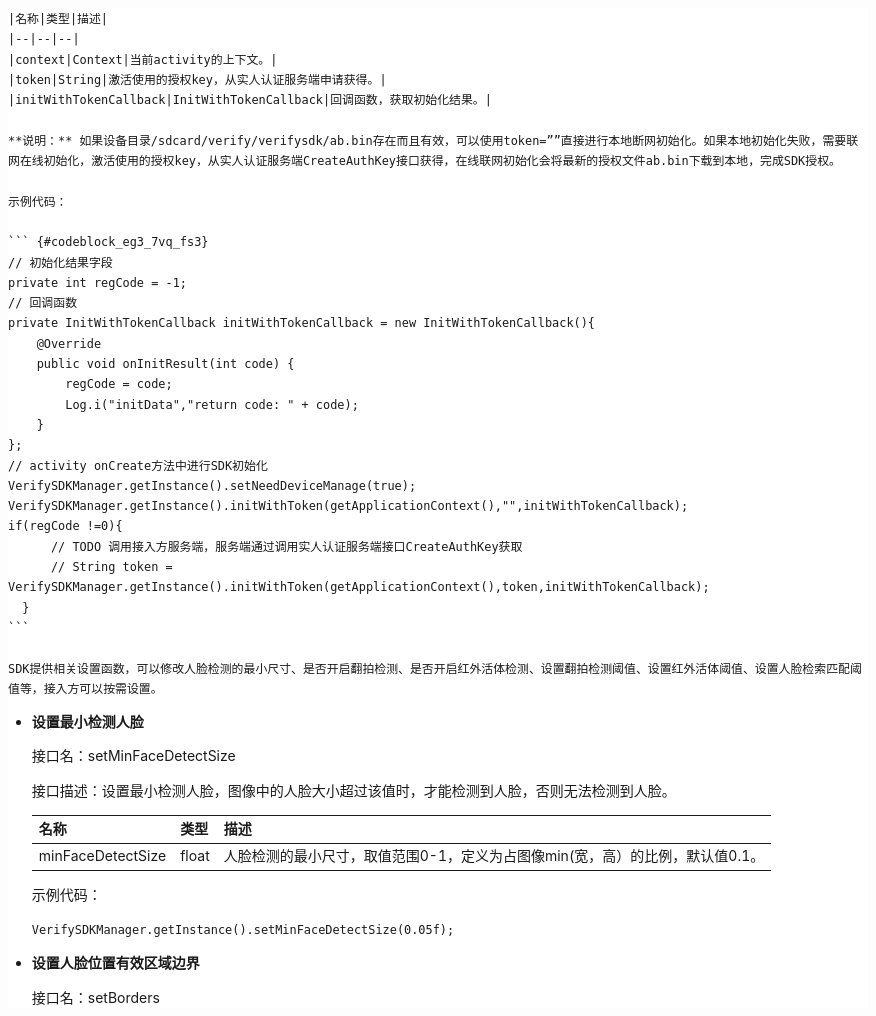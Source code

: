     |名称|类型|描述|
    |--|--|--|
    |context|Context|当前activity的上下文。|
    |token|String|激活使用的授权key，从实人认证服务端申请获得。|
    |initWithTokenCallback|InitWithTokenCallback|回调函数，获取初始化结果。|

    **说明：** 如果设备目录/sdcard/verify/verifysdk/ab.bin存在而且有效，可以使用token=””直接进行本地断网初始化。如果本地初始化失败，需要联网在线初始化，激活使用的授权key，从实人认证服务端CreateAuthKey接口获得，在线联网初始化会将最新的授权文件ab.bin下载到本地，完成SDK授权。

    示例代码：

    ``` {#codeblock_eg3_7vq_fs3}
    // 初始化结果字段
    private int regCode = -1;
    // 回调函数
    private InitWithTokenCallback initWithTokenCallback = new InitWithTokenCallback(){
        @Override
        public void onInitResult(int code) {
            regCode = code;
            Log.i("initData","return code: " + code);
        }
    };
    // activity onCreate方法中进行SDK初始化
    VerifySDKManager.getInstance().setNeedDeviceManage(true);
    VerifySDKManager.getInstance().initWithToken(getApplicationContext(),"",initWithTokenCallback);
    if(regCode !=0){
          // TODO 调用接入方服务端，服务端通过调用实人认证服务端接口CreateAuthKey获取
          // String token = 
    VerifySDKManager.getInstance().initWithToken(getApplicationContext(),token,initWithTokenCallback);
      }                        
    ```

    SDK提供相关设置函数，可以修改人脸检测的最小尺寸、是否开启翻拍检测、是否开启红外活体检测、设置翻拍检测阈值、设置红外活体阈值、设置人脸检索匹配阈值等，接入方可以按需设置。

-   **设置最小检测人脸** 

    接口名：setMinFaceDetectSize

    接口描述：设置最小检测人脸，图像中的人脸大小超过该值时，才能检测到人脸，否则无法检测到人脸。

    |名称|类型|描述|
    |--|--|--|
    |minFaceDetectSize|float|人脸检测的最小尺寸，取值范围0-1，定义为占图像min\(宽，高）的比例，默认值0.1。|

    示例代码：

    ``` {#codeblock_8of_zzo_4wn}
    VerifySDKManager.getInstance().setMinFaceDetectSize(0.05f);
    ```

-   **设置人脸位置有效区域边界** 

    接口名：setBorders
